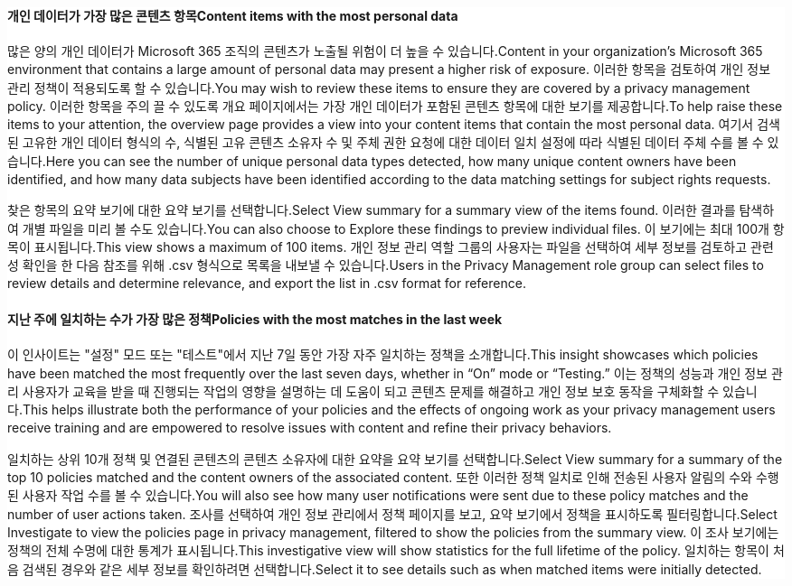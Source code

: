#### <a name="content-items-with-the-most-personal-data"></a><span data-ttu-id="475cc-141">개인 데이터가 가장 많은 콘텐츠 항목</span><span class="sxs-lookup"><span data-stu-id="475cc-141">Content items with the most personal data</span></span>

<span data-ttu-id="475cc-142">많은 양의 개인 데이터가 Microsoft 365 조직의 콘텐츠가 노출될 위험이 더 높을 수 있습니다.</span><span class="sxs-lookup"><span data-stu-id="475cc-142">Content in your organization’s Microsoft 365 environment that contains a large amount of personal data may present a higher risk of exposure.</span></span> <span data-ttu-id="475cc-143">이러한 항목을 검토하여 개인 정보 관리 정책이 적용되도록 할 수 있습니다.</span><span class="sxs-lookup"><span data-stu-id="475cc-143">You may wish to review these items to ensure they are covered by a privacy management policy.</span></span> <span data-ttu-id="475cc-144">이러한 항목을 주의 끌 수 있도록 개요 페이지에서는 가장 개인 데이터가 포함된 콘텐츠 항목에 대한 보기를 제공합니다.</span><span class="sxs-lookup"><span data-stu-id="475cc-144">To help raise these items to your attention, the overview page provides a view into your content items that contain the most personal data.</span></span> <span data-ttu-id="475cc-145">여기서 검색된 고유한 개인 데이터 형식의 수, 식별된 고유 콘텐츠 소유자 수 및 주체 권한 요청에 대한 데이터 일치 설정에 따라 식별된 데이터 주체 수를 볼 수 있습니다.</span><span class="sxs-lookup"><span data-stu-id="475cc-145">Here you can see the number of unique personal data types detected, how many unique content owners have been identified, and how many data subjects have been identified according to the data matching settings for subject rights requests.</span></span>

<span data-ttu-id="475cc-146">찾은 항목의 요약 보기에 대한 요약 보기를 선택합니다.</span><span class="sxs-lookup"><span data-stu-id="475cc-146">Select View summary for a summary view of the items found.</span></span> <span data-ttu-id="475cc-147">이러한 결과를 탐색하여 개별 파일을 미리 볼 수도 있습니다.</span><span class="sxs-lookup"><span data-stu-id="475cc-147">You can also choose to Explore these findings to preview individual files.</span></span> <span data-ttu-id="475cc-148">이 보기에는 최대 100개 항목이 표시됩니다.</span><span class="sxs-lookup"><span data-stu-id="475cc-148">This view shows a maximum of 100 items.</span></span> <span data-ttu-id="475cc-149">개인 정보 관리 역할 그룹의 사용자는 파일을 선택하여 세부 정보를 검토하고 관련성 확인을 한 다음 참조를 위해 .csv 형식으로 목록을 내보낼 수 있습니다.</span><span class="sxs-lookup"><span data-stu-id="475cc-149">Users in the Privacy Management role group can select files to review details and determine relevance, and export the list in .csv format for reference.</span></span>

#### <a name="policies-with-the-most-matches-in-the-last-week"></a><span data-ttu-id="475cc-150">지난 주에 일치하는 수가 가장 많은 정책</span><span class="sxs-lookup"><span data-stu-id="475cc-150">Policies with the most matches in the last week</span></span>

<span data-ttu-id="475cc-151">이 인사이트는 "설정" 모드 또는 "테스트"에서 지난 7일 동안 가장 자주 일치하는 정책을 소개합니다.</span><span class="sxs-lookup"><span data-stu-id="475cc-151">This insight showcases which policies have been matched the most frequently over the last seven days, whether in “On” mode or “Testing.”</span></span> <span data-ttu-id="475cc-152">이는 정책의 성능과 개인 정보 관리 사용자가 교육을 받을 때 진행되는 작업의 영향을 설명하는 데 도움이 되고 콘텐츠 문제를 해결하고 개인 정보 보호 동작을 구체화할 수 있습니다.</span><span class="sxs-lookup"><span data-stu-id="475cc-152">This helps illustrate both the performance of your policies and the effects of ongoing work as your privacy management users receive training and are empowered to resolve issues with content and refine their privacy behaviors.</span></span>

<span data-ttu-id="475cc-153">일치하는 상위 10개 정책 및 연결된 콘텐츠의 콘텐츠 소유자에 대한 요약을 요약 보기를 선택합니다.</span><span class="sxs-lookup"><span data-stu-id="475cc-153">Select View summary for a summary of the top 10 policies matched and the content owners of the associated content.</span></span> <span data-ttu-id="475cc-154">또한 이러한 정책 일치로 인해 전송된 사용자 알림의 수와 수행된 사용자 작업 수를 볼 수 있습니다.</span><span class="sxs-lookup"><span data-stu-id="475cc-154">You will also see how many user notifications were sent due to these policy matches and the number of user actions taken.</span></span> <span data-ttu-id="475cc-155">조사를 선택하여 개인 정보 관리에서 정책 페이지를 보고, 요약 보기에서 정책을 표시하도록 필터링합니다.</span><span class="sxs-lookup"><span data-stu-id="475cc-155">Select Investigate to view the policies page in privacy management, filtered to show the policies from the summary view.</span></span> <span data-ttu-id="475cc-156">이 조사 보기에는 정책의 전체 수명에 대한 통계가 표시됩니다.</span><span class="sxs-lookup"><span data-stu-id="475cc-156">This investigative view will show statistics for the full lifetime of the policy.</span></span> <span data-ttu-id="475cc-157">일치하는 항목이 처음 검색된 경우와 같은 세부 정보를 확인하려면 선택합니다.</span><span class="sxs-lookup"><span data-stu-id="475cc-157">Select it to see details such as when matched items were initially detected.</span></span>
